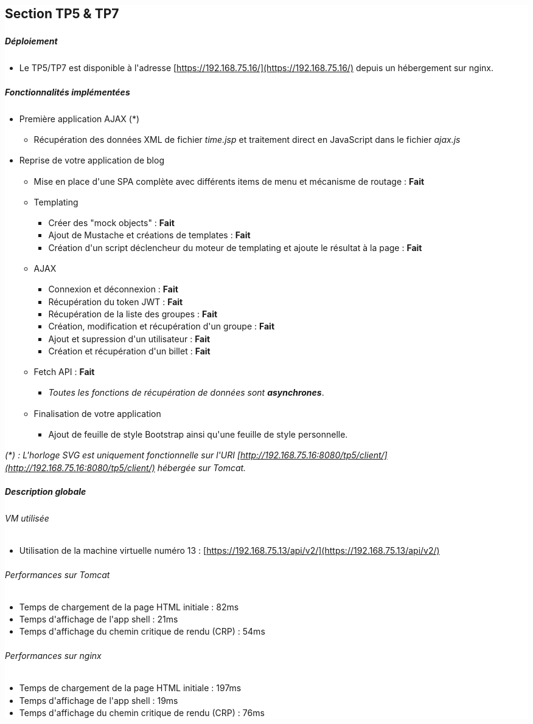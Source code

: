 ## Section TP5 & TP7
##### Déploiement
* Le TP5/TP7 est disponible à l'adresse [https://192.168.75.16/](https://192.168.75.16/) depuis un hébergement sur nginx.

##### Fonctionnalités implémentées
* Première application AJAX (*)
    * Récupération des données XML de fichier *time.jsp* et traitement direct en JavaScript dans le fichier *ajax.js*

* Reprise de votre application de blog
    * Mise en place d'une SPA complète avec différents items de menu et mécanisme de routage : **Fait**
    * Templating 
        * Créer des "mock objects" : **Fait**
        * Ajout de Mustache et créations de templates : **Fait**
        * Création d'un script déclencheur du moteur de templating et ajoute le résultat à la page : **Fait**
       
    * AJAX
        * Connexion et déconnexion : **Fait**
        * Récupération du token JWT : **Fait**
        * Récupération de la liste des groupes : **Fait**
        * Création, modification et récupération d'un groupe : **Fait**
        * Ajout et supression d'un utilisateur : **Fait**
        * Création et récupération d'un billet : **Fait**
    
    * Fetch API : **Fait**
        * *Toutes les fonctions de récupération de données sont **asynchrones***.
        
    * Finalisation de votre application
        * Ajout de feuille de style Bootstrap ainsi qu'une feuille de style personnelle.
        
*(\*) : L'horloge SVG est uniquement fonctionnelle sur l'URI [http://192.168.75.16:8080/tp5/client/](http://192.168.75.16:8080/tp5/client/) hébergée sur Tomcat.*

##### Description globale
###### VM utilisée
* Utilisation de la machine virtuelle numéro 13 : [https://192.168.75.13/api/v2/](https://192.168.75.13/api/v2/)

###### Performances sur Tomcat
* Temps de chargement de la page HTML initiale : 82ms
* Temps d'affichage de l'app shell : 21ms
* Temps d'affichage du chemin critique de rendu (CRP) : 54ms

###### Performances sur nginx
* Temps de chargement de la page HTML initiale : 197ms
* Temps d'affichage de l'app shell : 19ms
* Temps d'affichage du chemin critique de rendu (CRP) : 76ms